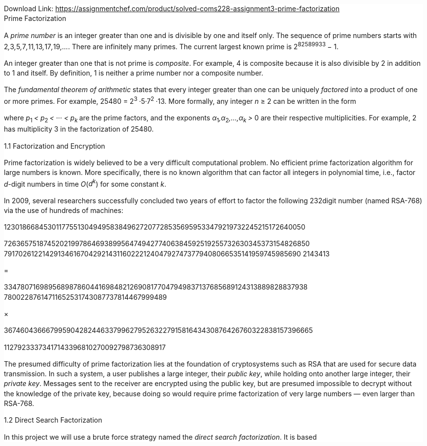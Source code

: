 Download Link: https://assignmentchef.com/product/solved-coms228-assignment3-prime-factorization
<br>
Prime Factorization

A <em>prime number </em>is an integer greater than one and is divisible by one and itself only. The sequence of prime numbers starts with 2<em>,</em>3<em>,</em>5<em>,</em>7<em>,</em>11<em>,</em>13<em>,</em>17<em>,</em>19<em>,…</em>. There are infinitely many primes. The current largest known prime is 2<sup>82589933 </sup>− 1.

An integer greater than one that is not prime is <em>composite</em>. For example, 4 is composite because it is also divisible by 2 in addition to 1 and itself. By definition, 1 is neither a prime number nor a composite number.

The <em>fundamental theorem of arithmetic </em>states that every integer greater than one can be uniquely <em>factored </em>into a product of one or more primes. For example, 25480 = 2<sup>3 </sup>·5·7<sup>2 </sup>·13. More formally, any integer <em>n </em>≥ 2 can be written in the form

where <em>p</em><sub>1 </sub><em>&lt; p</em><sub>2 </sub><em>&lt; </em>··· <em>&lt; p<sub>k </sub></em>are the prime factors, and the exponents <em>α</em><sub>1</sub><em>,α</em><sub>2</sub><em>,…,α<sub>k </sub>&gt; </em>0 are their respective multiplicities. For example, 2 has multiplicity 3 in the factorization of 25480.

1.1         Factorization and Encryption

Prime factorization is widely believed to be a very difficult computational problem. No efficient prime factorization algorithm for large numbers is known. More specifically, there is no known algorithm that can factor all integers in polynomial time, i.e., factor <em>d</em>-digit numbers in time <em>O</em>(<em>d<sup>k</sup></em>) for some constant <em>k</em>.

In 2009, several researchers successfully concluded two years of effort to factor the following 232digit number (named RSA-768) via the use of hundreds of machines:

123018668453011775513049495838496272077285356959533479219732245215172640050

726365751874520219978646938995647494277406384592519255732630345373154826850 791702612214291346167042921431160222124047927473779408066535141959745985690 2143413

=

334780716989568987860441698482126908177047949837137685689124313889828837938 78002287614711652531743087737814467999489

×

367460436667995904282446337996279526322791581643430876426760322838157396665

11279233373417143396810270092798736308917

The presumed difficulty of prime factorization lies at the foundation of cryptosystems such as RSA that are used for secure data transmission. In such a system, a user publishes a large integer, their <em>public key</em>, while holding onto another large integer, their <em>private key</em>. Messages sent to the receiver are encrypted using the public key, but are presumed impossible to decrypt without the knowledge of the private key, because doing so would require prime factorization of very large numbers — even larger than RSA-768.

1.2         Direct Search Factorization

In this project we will use a brute force strategy named the <em>direct search factorization</em>. It is based
